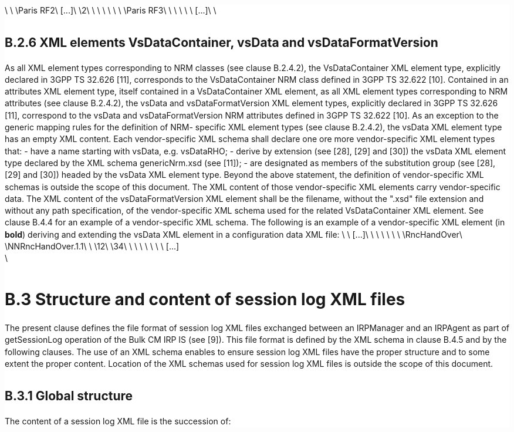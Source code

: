 \\ \\
\Paris RF2\\ [...]\ \2\\
\\ \\ \\
\\ \\
\\ \Paris RF3\\ \\
\\ \\ \\ \\
[...]\ \
## B.2.6 XML elements VsDataContainer, vsData and vsDataFormatVersion
As all XML element types corresponding to NRM classes (see clause B.2.4.2),
the VsDataContainer XML element type, explicitly declared in 3GPP TS 32.626
[11], corresponds to the VsDataContainer NRM class defined in 3GPP TS 32.622
[10].
Contained in an attributes XML element type, itself contained in a
VsDataContainer XML element, as all XML element types corresponding to NRM
attributes (see clause B.2.4.2), the vsData and vsDataFormatVersion XML
element types, explicitly declared in 3GPP TS 32.626 [11], correspond to the
vsData and vsDataFormatVersion NRM attributes defined in 3GPP TS 32.622 [10].
As an exception to the generic mapping rules for the definition of NRM-
specific XML element types (see clause B.2.4.2), the vsData XML element type
has an empty XML content.
Each vendor-specific XML schema shall declare one ore more vendor-specific XML
element types that:
\- have a name starting with vsData, e.g. vsDataRHO;
\- derive by extension (see [28], [29] and [30]) the vsData XML element type
declared by the XML schema genericNrm.xsd (see [11]);
\- are designated as members of the substitution group (see [28], [29] and
[30]) headed by the vsData XML element type.
Beyond the above statement, the definition of vendor-specific XML schemas is
outside the scope of this document.
The XML content of those vendor-specific XML elements carry vendor-specific
data.
The XML content of the vsDataFormatVersion XML element shall be the filename,
without the \".xsd\" file extension and without any path specification, of the
vendor-specific XML schema used for the related VsDataContainer XML element.
See clause B.4.4 for an example of a vendor-specific XML schema.
The following is an example of a vendor-specific XML element (in **bold**)
deriving and extending the vsData XML element in a configuration data XML
file:
\\ \\ [...]\ \\
\\ \\ \\ \\ \\
\RncHandOver\\
\NNRncHandOver.1.1\\
\\ \12\\
\34\\ \\
\\ \\ \\
\\ \\ \\ [...]\
\
# B.3 Structure and content of session log XML files
The present clause defines the file format of session log XML files exchanged
between an IRPManager and an IRPAgent as part of getSessionLog operation of
the Bulk CM IRP IS (see [9]).
This file format is defined by the XML schema in clause B.4.5 and by the
following clauses.
The use of an XML schema enables to ensure session log XML files have the
proper structure and to some extent the proper content.
Location of the XML schemas used for session log XML files is outside the
scope of this document.
## B.3.1 Global structure
The content of a session log XML file is the succession of: